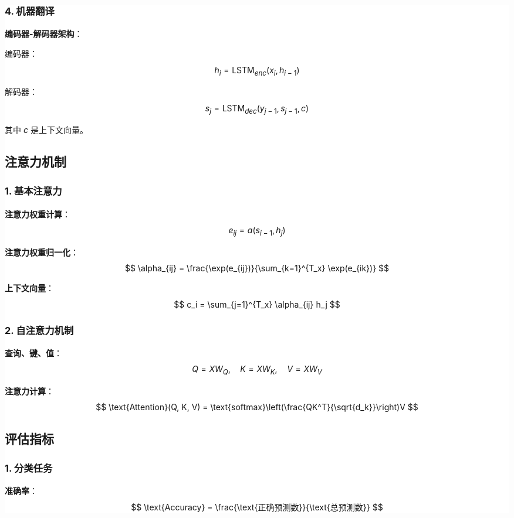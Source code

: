 ### 4. 机器翻译

**编码器-解码器架构**：

编码器：
$$
h_i = \text{LSTM}_{enc}(x_i, h_{i-1})
$$

解码器：
$$
s_j = \text{LSTM}_{dec}(y_{j-1}, s_{j-1}, c)
$$

其中 $c$ 是上下文向量。

## 注意力机制

### 1. 基本注意力

**注意力权重计算**：
$$
e_{ij} = a(s_{i-1}, h_j)
$$

**注意力权重归一化**：
$$
\alpha_{ij} = \frac{\exp(e_{ij})}{\sum_{k=1}^{T_x} \exp(e_{ik})}
$$

**上下文向量**：
$$
c_i = \sum_{j=1}^{T_x} \alpha_{ij} h_j
$$

### 2. 自注意力机制

**查询、键、值**：
$$
Q = XW_Q, \quad K = XW_K, \quad V = XW_V
$$

**注意力计算**：
$$
\text{Attention}(Q, K, V) = \text{softmax}\left(\frac{QK^T}{\sqrt{d_k}}\right)V
$$

## 评估指标

### 1. 分类任务

**准确率**：
$$
\text{Accuracy} = \frac{\text{正确预测数}}{\text{总预测数}}
$$
